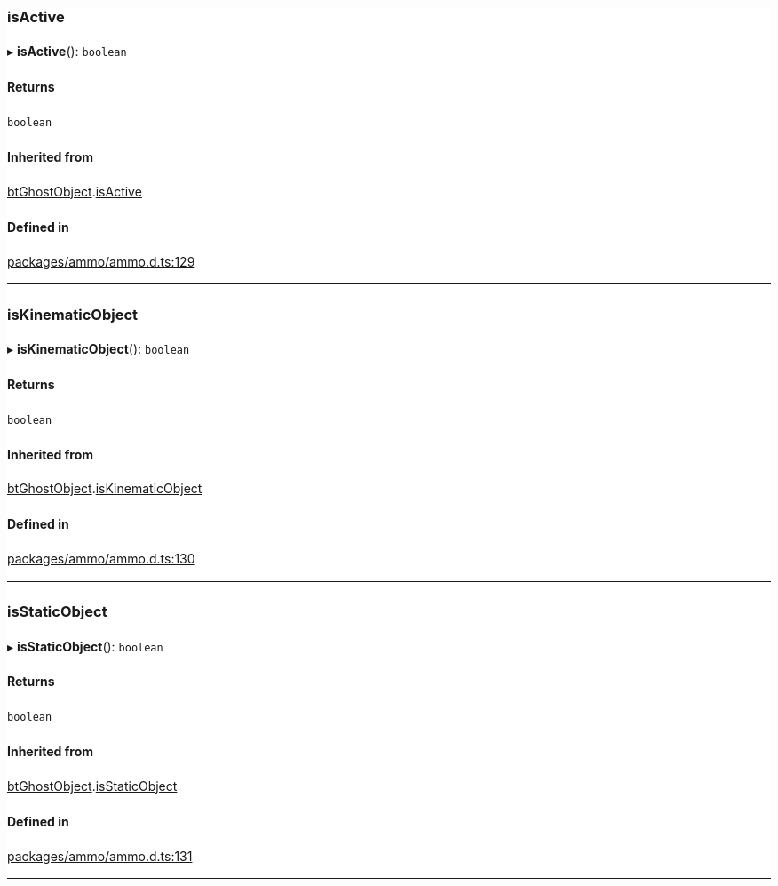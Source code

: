### isActive

▸ **isActive**(): `boolean`

#### Returns

`boolean`

#### Inherited from

[btGhostObject](Ammo.btGhostObject.md).[isActive](Ammo.btGhostObject.md#isactive)

#### Defined in

[packages/ammo/ammo.d.ts:129](https://github.com/Orillusion/orillusion/blob/main/packages/ammo/ammo.d.ts#L129)

___

### isKinematicObject

▸ **isKinematicObject**(): `boolean`

#### Returns

`boolean`

#### Inherited from

[btGhostObject](Ammo.btGhostObject.md).[isKinematicObject](Ammo.btGhostObject.md#iskinematicobject)

#### Defined in

[packages/ammo/ammo.d.ts:130](https://github.com/Orillusion/orillusion/blob/main/packages/ammo/ammo.d.ts#L130)

___

### isStaticObject

▸ **isStaticObject**(): `boolean`

#### Returns

`boolean`

#### Inherited from

[btGhostObject](Ammo.btGhostObject.md).[isStaticObject](Ammo.btGhostObject.md#isstaticobject)

#### Defined in

[packages/ammo/ammo.d.ts:131](https://github.com/Orillusion/orillusion/blob/main/packages/ammo/ammo.d.ts#L131)

___
